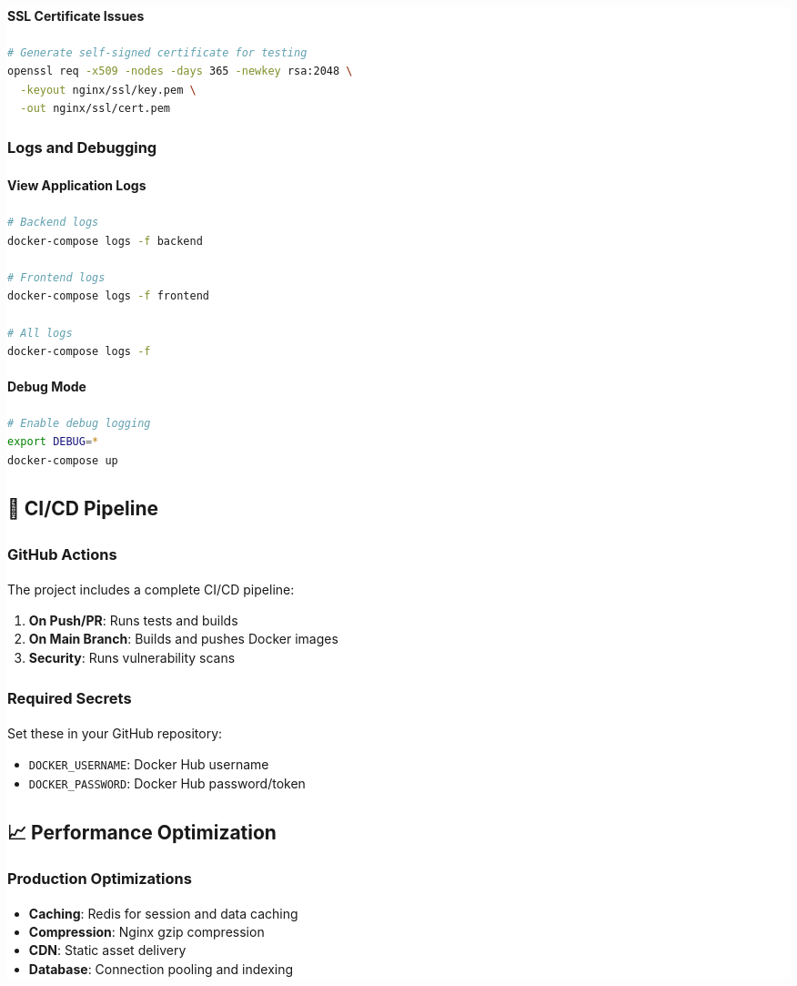#### SSL Certificate Issues
```bash
# Generate self-signed certificate for testing
openssl req -x509 -nodes -days 365 -newkey rsa:2048 \
  -keyout nginx/ssl/key.pem \
  -out nginx/ssl/cert.pem
```

### Logs and Debugging

#### View Application Logs
```bash
# Backend logs
docker-compose logs -f backend

# Frontend logs
docker-compose logs -f frontend

# All logs
docker-compose logs -f
```

#### Debug Mode
```bash
# Enable debug logging
export DEBUG=*
docker-compose up
```

## 🔄 CI/CD Pipeline

### GitHub Actions
The project includes a complete CI/CD pipeline:

1. **On Push/PR**: Runs tests and builds
2. **On Main Branch**: Builds and pushes Docker images
3. **Security**: Runs vulnerability scans

### Required Secrets
Set these in your GitHub repository:
- `DOCKER_USERNAME`: Docker Hub username
- `DOCKER_PASSWORD`: Docker Hub password/token

## 📈 Performance Optimization

### Production Optimizations
- **Caching**: Redis for session and data caching
- **Compression**: Nginx gzip compression
- **CDN**: Static asset delivery
- **Database**: Connection pooling and indexing
